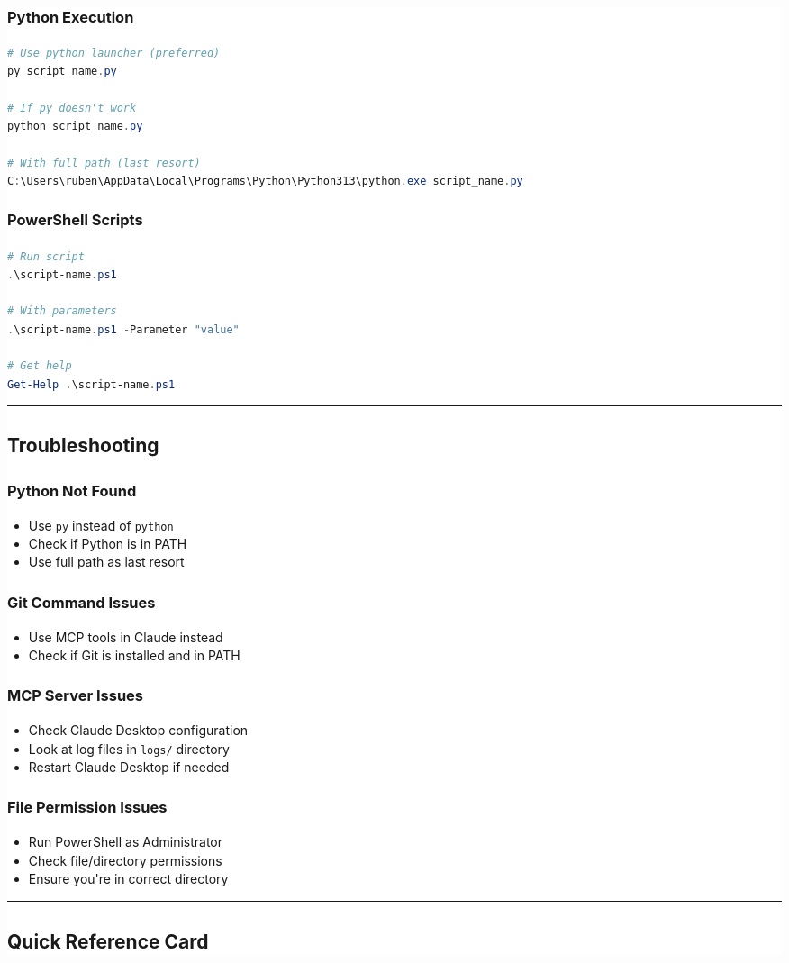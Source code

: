 ### Python Execution
```powershell
# Use python launcher (preferred)
py script_name.py

# If py doesn't work
python script_name.py

# With full path (last resort)
C:\Users\ruben\AppData\Local\Programs\Python\Python313\python.exe script_name.py
```

### PowerShell Scripts
```powershell
# Run script
.\script-name.ps1

# With parameters
.\script-name.ps1 -Parameter "value"

# Get help
Get-Help .\script-name.ps1
```

---

## Troubleshooting

### Python Not Found
- Use `py` instead of `python`
- Check if Python is in PATH
- Use full path as last resort

### Git Command Issues
- Use MCP tools in Claude instead
- Check if Git is installed and in PATH

### MCP Server Issues  
- Check Claude Desktop configuration
- Look at log files in `logs/` directory
- Restart Claude Desktop if needed

### File Permission Issues
- Run PowerShell as Administrator
- Check file/directory permissions
- Ensure you're in correct directory

---

## Quick Reference Card
